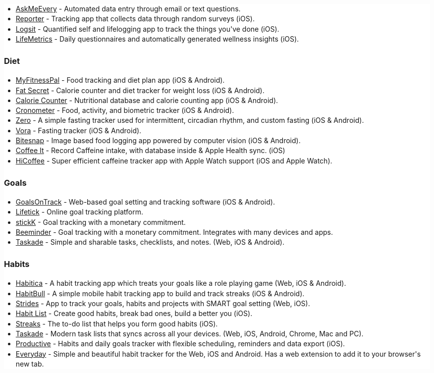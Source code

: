 *   [AskMeEvery](https://www.askmeevery.com/) - Automated data entry through email or text questions.
*   [Reporter](http://www.reporter-app.com/) - Tracking app that collects data through random surveys (iOS).
*   [Logsit](http://www.logsit.com/) - Quantified self and lifelogging app to track the things you've done (iOS).
*   [LifeMetrics](https://lifemetrics.io/) - Daily questionnaires and automatically generated wellness insights (iOS).

### Diet

*   [MyFitnessPal](http://www.myfitnesspal.com/) - Food tracking and diet plan app (iOS & Android).
*   [Fat Secret](https://www.fatsecret.com/) - Calorie counter and diet tracker for weight loss (iOS & Android).
*   [Calorie Counter](https://www.caloriecount.com/) - Nutritional database and calorie counting app (iOS & Android).
*   [Cronometer](https://cronometer.com/) - Food, activity, and biometric tracker (iOS & Android).
*   [Zero](https://www.zerofasting.com/) - A simple fasting tracker used for intermittent, circadian rhythm, and custom fasting (iOS & Android).
*   [Vora](https://getvora.com/) - Fasting tracker (iOS & Android).
*   [Bitesnap](https://www.getbitesnap.com/) - Image based food logging app powered by computer vision (iOS & Android).
*   [Coffee It](https://apps.apple.com/us/app/coffee-it-record-caffeine/id1216049514) - Record Caffeine intake, with database inside & Apple Health sync. (iOS)
*   [HiCoffee](https://apps.apple.com/us/app/hicoffee-caffeine-tracker/id1507361706) - Super efficient caffeine tracker app with Apple Watch support (iOS and Apple Watch).

### Goals

*   [GoalsOnTrack](http://www.goalsontrack.com/) - Web-based goal setting and tracking software (iOS & Android).
*   [Lifetick](https://lifetick.com/) - Online goal tracking platform.
*   [stickK](http://www.stickk.com/) - Goal tracking with a monetary commitment.
*   [Beeminder](https://www.beeminder.com/) - Goal tracking with a monetary commitment. Integrates with many devices and apps.
*   [Taskade](https://www.taskade.com/) - Simple and sharable tasks, checklists, and notes. (Web, iOS & Android).

### Habits

*   [Habitica](https://habitica.com) - A habit tracking app which treats your goals like a role playing game (Web, iOS & Android).
*   [HabitBull](http://www.habitbull.com/) - A simple mobile habit tracking app to build and track streaks (iOS & Android).
*   [Strides](http://www.stridesapp.com/) - App to track your goals, habits and projects with SMART goal setting (Web, iOS).
*   [Habit List](http://habitlist.com/) - Create good habits, break bad ones, build a better you (iOS).
*   [Streaks](https://streaksapp.com/) - The to-do list that helps you form good habits (iOS).
*   [Taskade](https://taskade.com/) - Modern task lists that syncs across all your devices. (Web, iOS, Android, Chrome, Mac and PC).
*   [Productive](https://productiveapp.io/) - Habits and daily goals tracker with flexible scheduling, reminders and data export (iOS).
*   [Everyday](https://everyday.app/) - Simple and beautiful habit tracker for the Web, iOS and Android. Has a web extension to add it to your browser's new tab.
